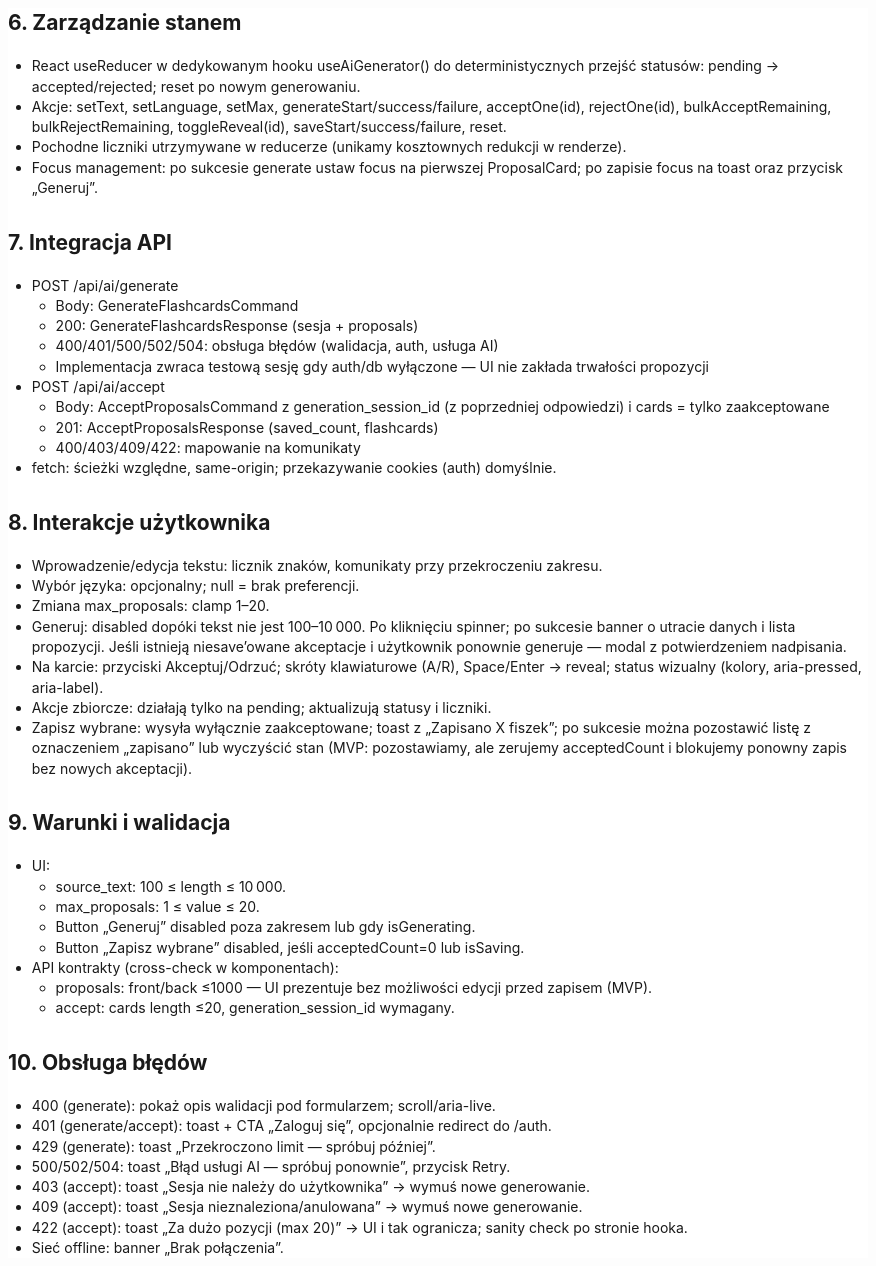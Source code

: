 ## 6. Zarządzanie stanem
- React useReducer w dedykowanym hooku useAiGenerator() do deterministycznych przejść statusów: pending → accepted/rejected; reset po nowym generowaniu.
- Akcje: setText, setLanguage, setMax, generateStart/success/failure, acceptOne(id), rejectOne(id), bulkAcceptRemaining, bulkRejectRemaining, toggleReveal(id), saveStart/success/failure, reset.
- Pochodne liczniki utrzymywane w reducerze (unikamy kosztownych redukcji w renderze).
- Focus management: po sukcesie generate ustaw focus na pierwszej ProposalCard; po zapisie focus na toast oraz przycisk „Generuj”.

## 7. Integracja API
- POST /api/ai/generate
  - Body: GenerateFlashcardsCommand
  - 200: GenerateFlashcardsResponse (sesja + proposals)
  - 400/401/500/502/504: obsługa błędów (walidacja, auth, usługa AI)
  - Implementacja zwraca testową sesję gdy auth/db wyłączone — UI nie zakłada trwałości propozycji
- POST /api/ai/accept
  - Body: AcceptProposalsCommand z generation_session_id (z poprzedniej odpowiedzi) i cards = tylko zaakceptowane
  - 201: AcceptProposalsResponse (saved_count, flashcards)
  - 400/403/409/422: mapowanie na komunikaty
- fetch: ścieżki względne, same-origin; przekazywanie cookies (auth) domyślnie.

## 8. Interakcje użytkownika
- Wprowadzenie/edycja tekstu: licznik znaków, komunikaty przy przekroczeniu zakresu.
- Wybór języka: opcjonalny; null = brak preferencji.
- Zmiana max_proposals: clamp 1–20.
- Generuj: disabled dopóki tekst nie jest 100–10 000. Po kliknięciu spinner; po sukcesie banner o utracie danych i lista propozycji. Jeśli istnieją niesave’owane akceptacje i użytkownik ponownie generuje — modal z potwierdzeniem nadpisania.
- Na karcie: przyciski Akceptuj/Odrzuć; skróty klawiaturowe (A/R), Space/Enter → reveal; status wizualny (kolory, aria-pressed, aria-label).
- Akcje zbiorcze: działają tylko na pending; aktualizują statusy i liczniki.
- Zapisz wybrane: wysyła wyłącznie zaakceptowane; toast z „Zapisano X fiszek”; po sukcesie można pozostawić listę z oznaczeniem „zapisano” lub wyczyścić stan (MVP: pozostawiamy, ale zerujemy acceptedCount i blokujemy ponowny zapis bez nowych akceptacji).

## 9. Warunki i walidacja
- UI:
  - source_text: 100 ≤ length ≤ 10 000.
  - max_proposals: 1 ≤ value ≤ 20.
  - Button „Generuj” disabled poza zakresem lub gdy isGenerating.
  - Button „Zapisz wybrane” disabled, jeśli acceptedCount=0 lub isSaving.
- API kontrakty (cross-check w komponentach):
  - proposals: front/back ≤1000 — UI prezentuje bez możliwości edycji przed zapisem (MVP).
  - accept: cards length ≤20, generation_session_id wymagany.

## 10. Obsługa błędów
- 400 (generate): pokaż opis walidacji pod formularzem; scroll/aria-live.
- 401 (generate/accept): toast + CTA „Zaloguj się”, opcjonalnie redirect do /auth.
- 429 (generate): toast „Przekroczono limit — spróbuj później”.
- 500/502/504: toast „Błąd usługi AI — spróbuj ponownie”, przycisk Retry.
- 403 (accept): toast „Sesja nie należy do użytkownika” → wymuś nowe generowanie.
- 409 (accept): toast „Sesja nieznaleziona/anulowana” → wymuś nowe generowanie.
- 422 (accept): toast „Za dużo pozycji (max 20)” → UI i tak ogranicza; sanity check po stronie hooka.
- Sieć offline: banner „Brak połączenia”.
